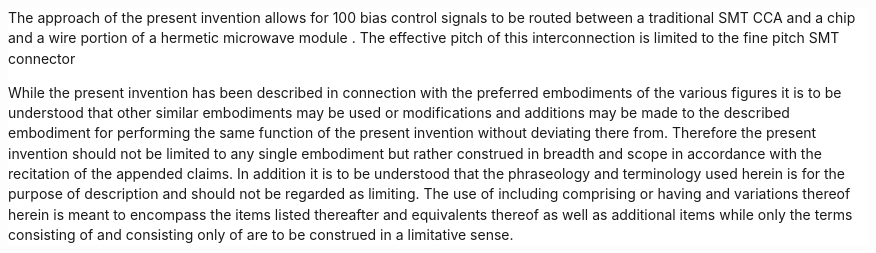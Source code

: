 The approach of the present invention allows for 100 bias control signals to be routed between a traditional SMT CCA and a chip and a wire portion of a hermetic microwave module . The effective pitch of this interconnection is limited to the fine pitch SMT connector 

While the present invention has been described in connection with the preferred embodiments of the various figures it is to be understood that other similar embodiments may be used or modifications and additions may be made to the described embodiment for performing the same function of the present invention without deviating there from. Therefore the present invention should not be limited to any single embodiment but rather construed in breadth and scope in accordance with the recitation of the appended claims. In addition it is to be understood that the phraseology and terminology used herein is for the purpose of description and should not be regarded as limiting. The use of including comprising or having and variations thereof herein is meant to encompass the items listed thereafter and equivalents thereof as well as additional items while only the terms consisting of and consisting only of are to be construed in a limitative sense.

